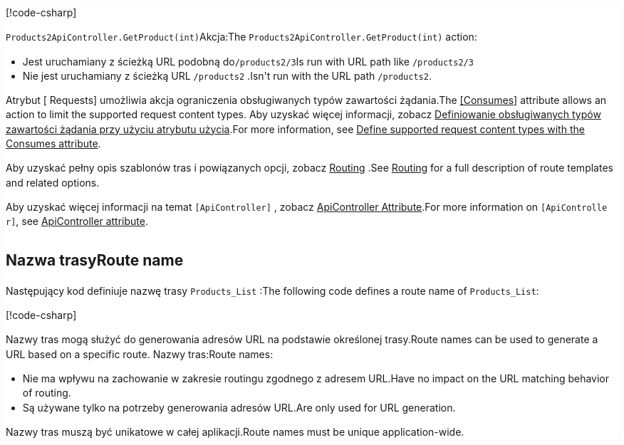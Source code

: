 [!code-csharp[](routing/samples/3.x/main/Controllers/ProductsApiController.cs?name=snippet2)]

<span data-ttu-id="2fa93-334">`Products2ApiController.GetProduct(int)`Akcja:</span><span class="sxs-lookup"><span data-stu-id="2fa93-334">The `Products2ApiController.GetProduct(int)` action:</span></span>

* <span data-ttu-id="2fa93-335">Jest uruchamiany z ścieżką URL podobną do`/products2/3`</span><span class="sxs-lookup"><span data-stu-id="2fa93-335">Is run with URL path like `/products2/3`</span></span>
* <span data-ttu-id="2fa93-336">Nie jest uruchamiany z ścieżką URL `/products2` .</span><span class="sxs-lookup"><span data-stu-id="2fa93-336">Isn't run with the URL path `/products2`.</span></span>

<span data-ttu-id="2fa93-337">Atrybut [[](<xref:Microsoft.AspNetCore.Mvc.ConsumesAttribute>) Requests] umożliwia akcja ograniczenia obsługiwanych typów zawartości żądania.</span><span class="sxs-lookup"><span data-stu-id="2fa93-337">The [[Consumes]](<xref:Microsoft.AspNetCore.Mvc.ConsumesAttribute>) attribute allows an action to limit the supported request content types.</span></span> <span data-ttu-id="2fa93-338">Aby uzyskać więcej informacji, zobacz [Definiowanie obsługiwanych typów zawartości żądania przy użyciu atrybutu użycia](xref:web-api/index#consumes).</span><span class="sxs-lookup"><span data-stu-id="2fa93-338">For more information, see [Define supported request content types with the Consumes attribute](xref:web-api/index#consumes).</span></span>

 <span data-ttu-id="2fa93-339">Aby uzyskać pełny opis szablonów tras i powiązanych opcji, zobacz [Routing](xref:fundamentals/routing) .</span><span class="sxs-lookup"><span data-stu-id="2fa93-339">See [Routing](xref:fundamentals/routing) for a full description of route templates and related options.</span></span>

<span data-ttu-id="2fa93-340">Aby uzyskać więcej informacji na temat `[ApiController]` , zobacz [ApiController Attribute](xref:web-api/index##apicontroller-attribute).</span><span class="sxs-lookup"><span data-stu-id="2fa93-340">For more information on `[ApiController]`, see [ApiController attribute](xref:web-api/index##apicontroller-attribute).</span></span>

## <a name="route-name"></a><span data-ttu-id="2fa93-341">Nazwa trasy</span><span class="sxs-lookup"><span data-stu-id="2fa93-341">Route name</span></span>

<span data-ttu-id="2fa93-342">Następujący kod definiuje nazwę trasy `Products_List` :</span><span class="sxs-lookup"><span data-stu-id="2fa93-342">The following code  defines a route name of `Products_List`:</span></span>

[!code-csharp[](routing/samples/3.x/main/Controllers/ProductsApiController.cs?name=snippet2)]

<span data-ttu-id="2fa93-343">Nazwy tras mogą służyć do generowania adresów URL na podstawie określonej trasy.</span><span class="sxs-lookup"><span data-stu-id="2fa93-343">Route names can be used to generate a URL based on a specific route.</span></span> <span data-ttu-id="2fa93-344">Nazwy tras:</span><span class="sxs-lookup"><span data-stu-id="2fa93-344">Route names:</span></span>

* <span data-ttu-id="2fa93-345">Nie ma wpływu na zachowanie w zakresie routingu zgodnego z adresem URL.</span><span class="sxs-lookup"><span data-stu-id="2fa93-345">Have no impact on the URL matching behavior of routing.</span></span>
* <span data-ttu-id="2fa93-346">Są używane tylko na potrzeby generowania adresów URL.</span><span class="sxs-lookup"><span data-stu-id="2fa93-346">Are only used for URL generation.</span></span>

<span data-ttu-id="2fa93-347">Nazwy tras muszą być unikatowe w całej aplikacji.</span><span class="sxs-lookup"><span data-stu-id="2fa93-347">Route names must be unique application-wide.</span></span>
